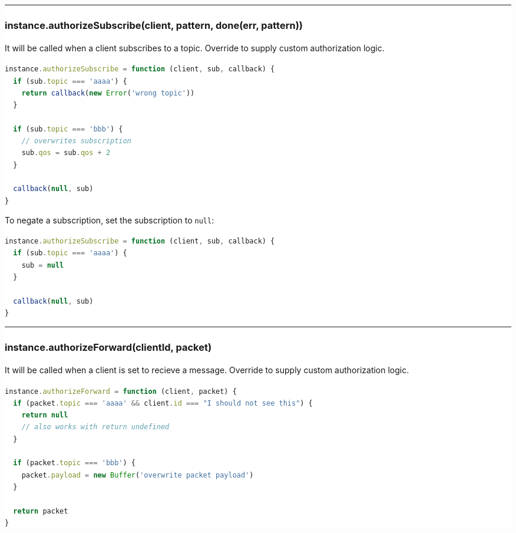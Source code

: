 -------------------------------------------------------
<a name="authorizeSubscribe"></a>
### instance.authorizeSubscribe(client, pattern, done(err, pattern))

It will be called when a client subscribes to a topic. Override to supply custom
authorization logic.

```js
instance.authorizeSubscribe = function (client, sub, callback) {
  if (sub.topic === 'aaaa') {
    return callback(new Error('wrong topic'))
  }

  if (sub.topic === 'bbb') {
    // overwrites subscription
    sub.qos = sub.qos + 2
  }

  callback(null, sub)
}
```

To negate a subscription, set the subscription to `null`:

```js
instance.authorizeSubscribe = function (client, sub, callback) {
  if (sub.topic === 'aaaa') {
    sub = null
  }

  callback(null, sub)
}
```

-------------------------------------------------------
<a name="authorizeForward"></a>
### instance.authorizeForward(clientId, packet)

It will be called when a client is set to recieve a message. Override to supply custom
authorization logic.

```js
instance.authorizeForward = function (client, packet) {
  if (packet.topic === 'aaaa' && client.id === "I should not see this") {
    return null
    // also works with return undefined
  }

  if (packet.topic === 'bbb') {
    packet.payload = new Buffer('overwrite packet payload')
  }

  return packet
}
```
